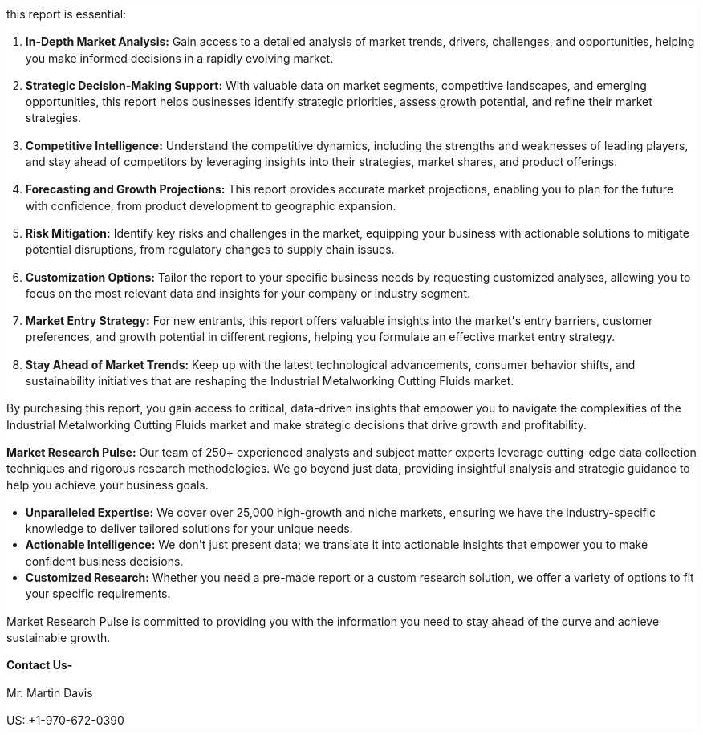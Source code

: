 this report is essential:</p><ol><li><p><strong>In-Depth Market Analysis:</strong> Gain access to a detailed analysis of market trends, drivers, challenges, and opportunities, helping you make informed decisions in a rapidly evolving market.</p></li><li><p><strong>Strategic Decision-Making Support:</strong> With valuable data on market segments, competitive landscapes, and emerging opportunities, this report helps businesses identify strategic priorities, assess growth potential, and refine their market strategies.</p></li><li><p><strong>Competitive Intelligence:</strong> Understand the competitive dynamics, including the strengths and weaknesses of leading players, and stay ahead of competitors by leveraging insights into their strategies, market shares, and product offerings.</p></li><li><p><strong>Forecasting and Growth Projections:</strong> This report provides accurate market projections, enabling you to plan for the future with confidence, from product development to geographic expansion.</p></li><li><p><strong>Risk Mitigation:</strong> Identify key risks and challenges in the market, equipping your business with actionable solutions to mitigate potential disruptions, from regulatory changes to supply chain issues.</p></li><li><p><strong>Customization Options:</strong> Tailor the report to your specific business needs by requesting customized analyses, allowing you to focus on the most relevant data and insights for your company or industry segment.</p></li><li><p><strong>Market Entry Strategy:</strong> For new entrants, this report offers valuable insights into the market's entry barriers, customer preferences, and growth potential in different regions, helping you formulate an effective market entry strategy.</p></li><li><p><strong>Stay Ahead of Market Trends:</strong> Keep up with the latest technological advancements, consumer behavior shifts, and sustainability initiatives that are reshaping the Industrial Metalworking Cutting Fluids market.</p></li></ol><p>By purchasing this report, you gain access to critical, data-driven insights that empower you to navigate the complexities of the Industrial Metalworking Cutting Fluids market and make strategic decisions that drive growth and profitability.</p><p><strong>Market Research Pulse:</strong>&nbsp;Our team of 250+ experienced analysts and subject matter experts leverage cutting-edge data collection techniques and rigorous research methodologies. We go beyond just data, providing insightful analysis and strategic guidance to help you achieve your business goals.</p><ul><li><strong>Unparalleled Expertise:</strong>&nbsp;We cover over 25,000 high-growth and niche markets, ensuring we have the industry-specific knowledge to deliver tailored solutions for your unique needs.</li><li><strong>Actionable Intelligence:</strong>&nbsp;We don't just present data; we translate it into actionable insights that empower you to make confident business decisions.</li><li><strong>Customized Research:</strong>&nbsp;Whether you need a pre-made report or a custom research solution, we offer a variety of options to fit your specific requirements.</li></ul><p>Market Research Pulse is committed to providing you with the information you need to stay ahead of the curve and achieve sustainable growth.</p><p><strong>Contact Us-</strong></p><p>Mr. Martin Davis</p><p>US: +1-970-672-0390</p>
